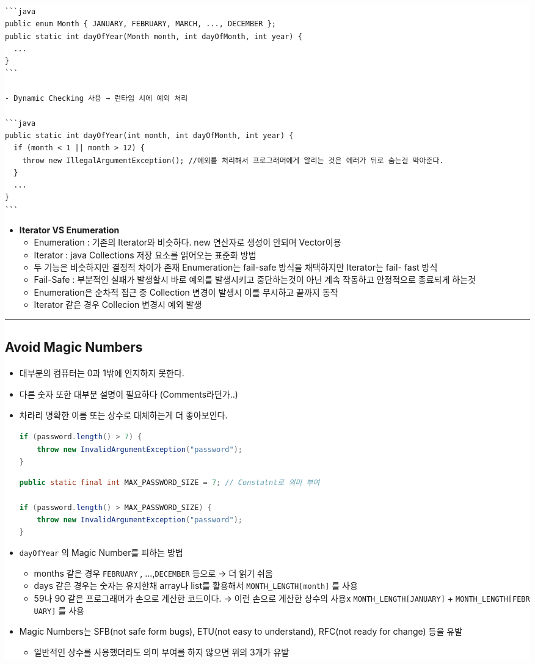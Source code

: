     ```java
    public enum Month { JANUARY, FEBRUARY, MARCH, ..., DECEMBER };
    public static int dayOfYear(Month month, int dayOfMonth, int year) {
      ...
    }
    ```
    
    - Dynamic Checking 사용 → 런타임 시에 예외 처리
    
    ```java
    public static int dayOfYear(int month, int dayOfMonth, int year) {
      if (month < 1 || month > 12) {
        throw new IllegalArgumentException(); //예외를 처리해서 프로그래머에게 알리는 것은 에러가 뒤로 숨는걸 막아준다.
      }
      ...
    } 
    ```
    
- **Iterator VS Enumeration**
    - Enumeration : 기존의 Iterator와 비슷하다. new 연산자로 생성이 안되며 Vector이용
    - Iterator : java Collections 저장 요소를 읽어오는 표준화 방법
    - 두 기능은 비슷하지만 결정적 차이가 존재 Enumeration는 fail-safe 방식을 채택하지만 Iterator는 fail- fast 방식
    - Fail-Safe : 부분적인 실패가 발생할시 바로 예외를 발생시키고 중단하는것이 아닌 계속 작동하고 안정적으로 종료되게 하는것
    - Enumeration은 순차적 접근 중 Collection 변경이 발생시 이를 무시하고 끝까지 동작
    - Iterator 같은 경우 Collecion 변경시 예외 발생

---

## Avoid Magic Numbers

- 대부분의 컴퓨터는 0과 1밖에 인지하지 못한다.
- 다른 숫자 또한 대부분 설명이 필요하다 (Comments라던가..)
- 차라리 명확한 이름 또는 상수로 대체하는게 더 좋아보인다.
    
    ```java
    if (password.length() > 7) {
        throw new InvalidArgumentException("password");
    }
    ```
    
    ```java
    public static final int MAX_PASSWORD_SIZE = 7; // Constatnt로 의미 부여
    
    if (password.length() > MAX_PASSWORD_SIZE) {
        throw new InvalidArgumentException("password");
    }
    ```
    
- `dayOfYear` 의 Magic Number를 피하는 방법
    - months 같은 경우 `FEBRUARY` , ...,`DECEMBER` 등으로 → 더 읽기 쉬움
    - days 같은 경우는 숫자는 유지한채 array나 list를 활용해서 `MONTH_LENGTH[month]` 를 사용
    - 59나 90 같은 프로그래머가 손으로 계산한 코드이다. → 이런 손으로 계산한 상수의 사용x `MONTH_LENGTH[JANUARY]` + `MONTH_LENGTH[FEBRUARY]` 를 사용
- Magic Numbers는 SFB(not safe form bugs), ETU(not easy to understand), RFC(not ready for change) 등을 유발
    - 일반적인 상수를 사용했더라도 의미 부여를 하지 않으면 위의 3개가 유발
    